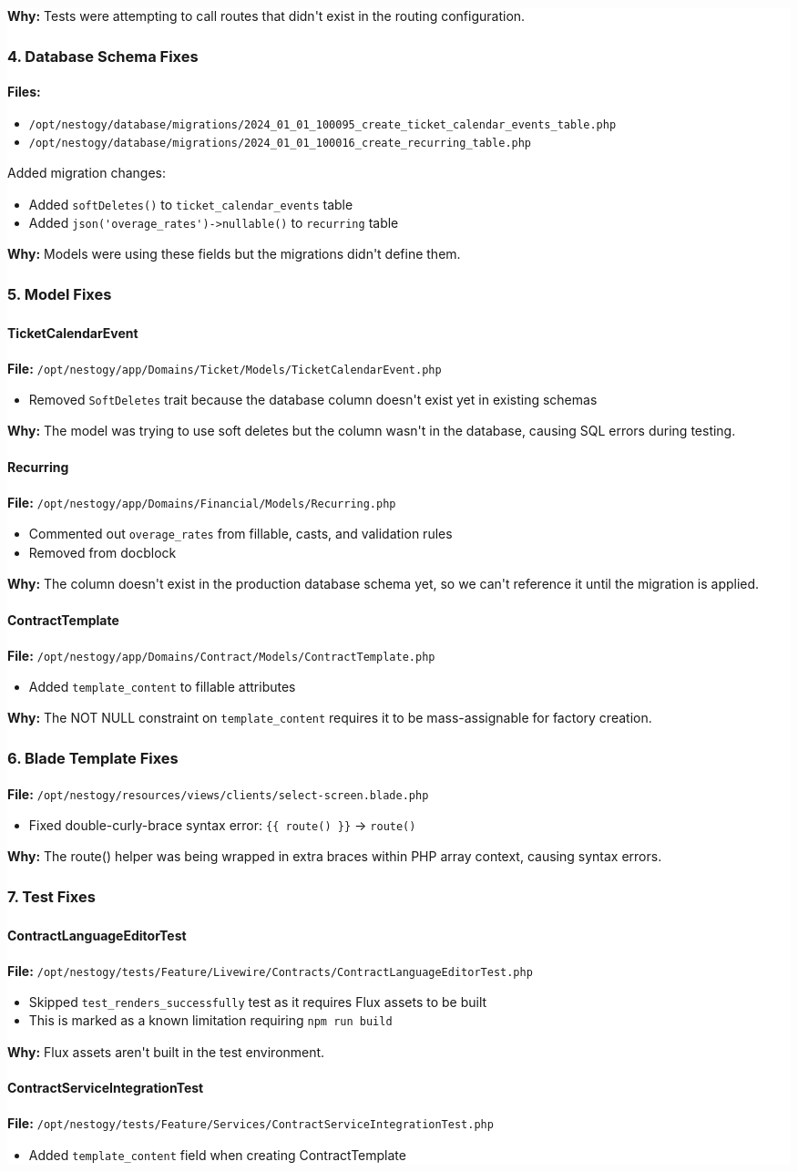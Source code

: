 **Why:** Tests were attempting to call routes that didn't exist in the routing configuration.

### 4. Database Schema Fixes
**Files:**
- `/opt/nestogy/database/migrations/2024_01_01_100095_create_ticket_calendar_events_table.php`
- `/opt/nestogy/database/migrations/2024_01_01_100016_create_recurring_table.php`

Added migration changes:
- Added `softDeletes()` to `ticket_calendar_events` table
- Added `json('overage_rates')->nullable()` to `recurring` table

**Why:** Models were using these fields but the migrations didn't define them.

### 5. Model Fixes

#### TicketCalendarEvent
**File:** `/opt/nestogy/app/Domains/Ticket/Models/TicketCalendarEvent.php`
- Removed `SoftDeletes` trait because the database column doesn't exist yet in existing schemas

**Why:** The model was trying to use soft deletes but the column wasn't in the database, causing SQL errors during testing.

#### Recurring
**File:** `/opt/nestogy/app/Domains/Financial/Models/Recurring.php`
- Commented out `overage_rates` from fillable, casts, and validation rules
- Removed from docblock

**Why:** The column doesn't exist in the production database schema yet, so we can't reference it until the migration is applied.

#### ContractTemplate
**File:** `/opt/nestogy/app/Domains/Contract/Models/ContractTemplate.php`
- Added `template_content` to fillable attributes

**Why:** The NOT NULL constraint on `template_content` requires it to be mass-assignable for factory creation.

### 6. Blade Template Fixes
**File:** `/opt/nestogy/resources/views/clients/select-screen.blade.php`
- Fixed double-curly-brace syntax error: `{{ route() }}` → `route()`

**Why:** The route() helper was being wrapped in extra braces within PHP array context, causing syntax errors.

### 7. Test Fixes

#### ContractLanguageEditorTest
**File:** `/opt/nestogy/tests/Feature/Livewire/Contracts/ContractLanguageEditorTest.php`
- Skipped `test_renders_successfully` test as it requires Flux assets to be built
- This is marked as a known limitation requiring `npm run build`

**Why:** Flux assets aren't built in the test environment.

#### ContractServiceIntegrationTest
**File:** `/opt/nestogy/tests/Feature/Services/ContractServiceIntegrationTest.php`
- Added `template_content` field when creating ContractTemplate
